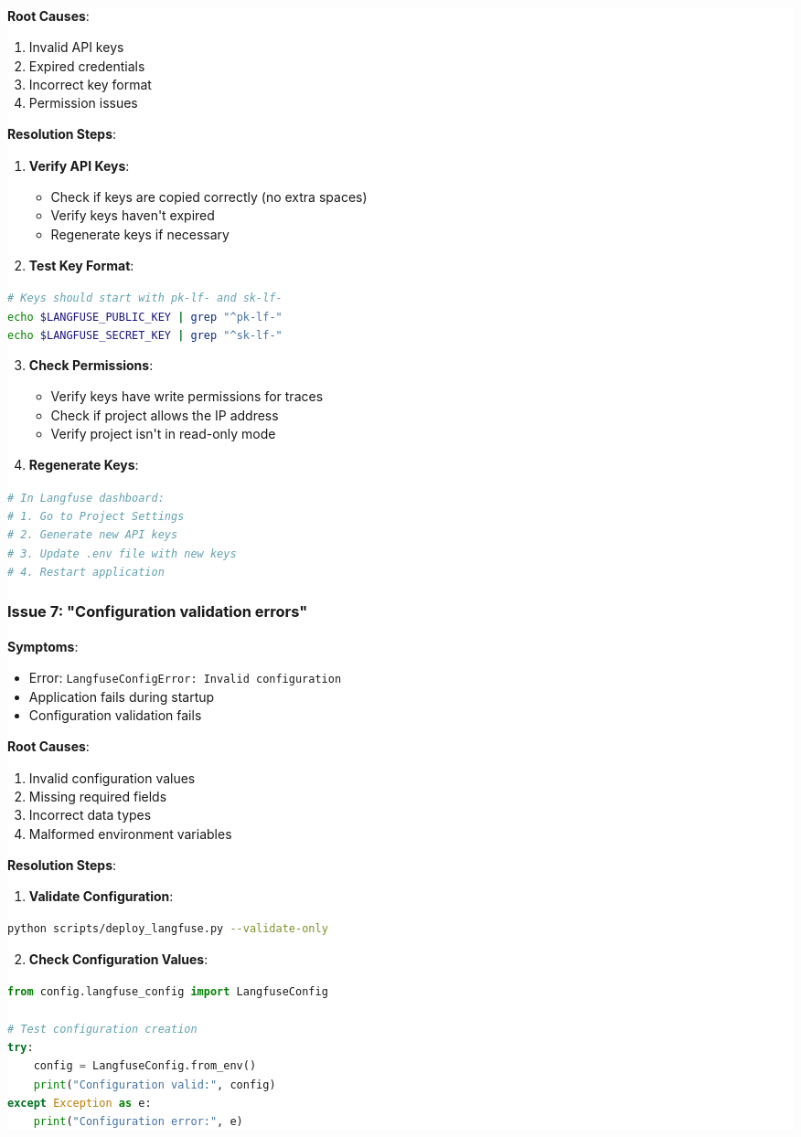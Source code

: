 **Root Causes**:
1. Invalid API keys
2. Expired credentials
3. Incorrect key format
4. Permission issues

**Resolution Steps**:

1. **Verify API Keys**:
   - Check if keys are copied correctly (no extra spaces)
   - Verify keys haven't expired
   - Regenerate keys if necessary

2. **Test Key Format**:
```bash
# Keys should start with pk-lf- and sk-lf-
echo $LANGFUSE_PUBLIC_KEY | grep "^pk-lf-"
echo $LANGFUSE_SECRET_KEY | grep "^sk-lf-"
```

3. **Check Permissions**:
   - Verify keys have write permissions for traces
   - Check if project allows the IP address
   - Verify project isn't in read-only mode

4. **Regenerate Keys**:
```bash
# In Langfuse dashboard:
# 1. Go to Project Settings
# 2. Generate new API keys
# 3. Update .env file with new keys
# 4. Restart application
```

### Issue 7: "Configuration validation errors"

**Symptoms**:
- Error: `LangfuseConfigError: Invalid configuration`
- Application fails during startup
- Configuration validation fails

**Root Causes**:
1. Invalid configuration values
2. Missing required fields
3. Incorrect data types
4. Malformed environment variables

**Resolution Steps**:

1. **Validate Configuration**:
```bash
python scripts/deploy_langfuse.py --validate-only
```

2. **Check Configuration Values**:
```python
from config.langfuse_config import LangfuseConfig

# Test configuration creation
try:
    config = LangfuseConfig.from_env()
    print("Configuration valid:", config)
except Exception as e:
    print("Configuration error:", e)
```
